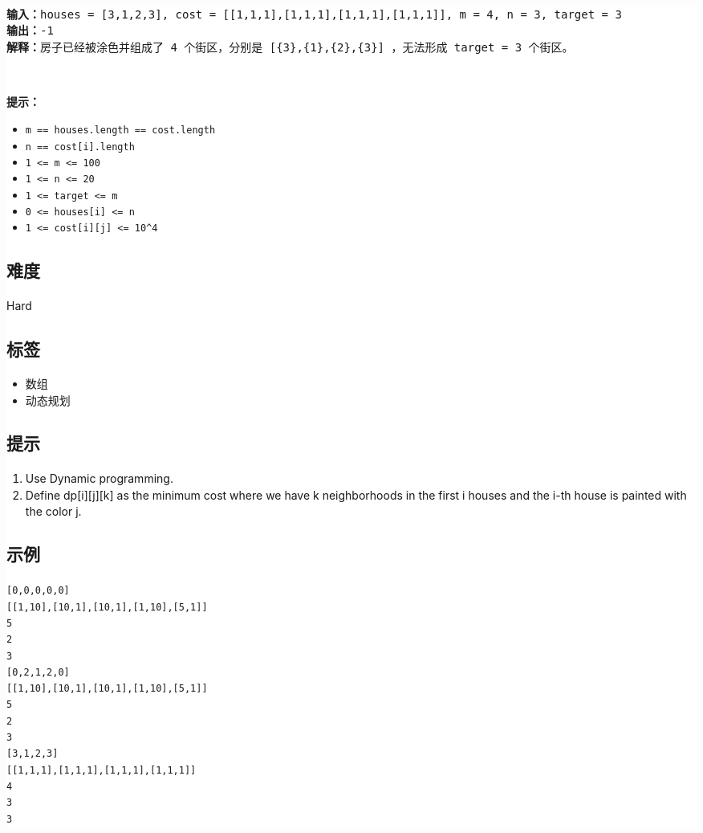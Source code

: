 <pre>
<strong>输入：</strong>houses = [3,1,2,3], cost = [[1,1,1],[1,1,1],[1,1,1],[1,1,1]], m = 4, n = 3, target = 3
<strong>输出：</strong>-1
<strong>解释：</strong>房子已经被涂色并组成了 4 个街区，分别是 [{3},{1},{2},{3}] ，无法形成 target = 3 个街区。
</pre>

<p> </p>

<p><strong>提示：</strong></p>

<ul>
	<li><code>m == houses.length == cost.length</code></li>
	<li><code>n == cost[i].length</code></li>
	<li><code>1 <= m <= 100</code></li>
	<li><code>1 <= n <= 20</code></li>
	<li><code>1 <= target <= m</code></li>
	<li><code>0 <= houses[i] <= n</code></li>
	<li><code>1 <= cost[i][j] <= 10^4</code></li>
</ul>


## 难度

Hard

## 标签

- 数组
- 动态规划

## 提示

1. Use Dynamic programming.
2. Define dp[i][j][k] as the minimum cost where we have k neighborhoods in the first i houses and the i-th house is painted with the color j.

## 示例

```
[0,0,0,0,0]
[[1,10],[10,1],[10,1],[1,10],[5,1]]
5
2
3
[0,2,1,2,0]
[[1,10],[10,1],[10,1],[1,10],[5,1]]
5
2
3
[3,1,2,3]
[[1,1,1],[1,1,1],[1,1,1],[1,1,1]]
4
3
3
```
